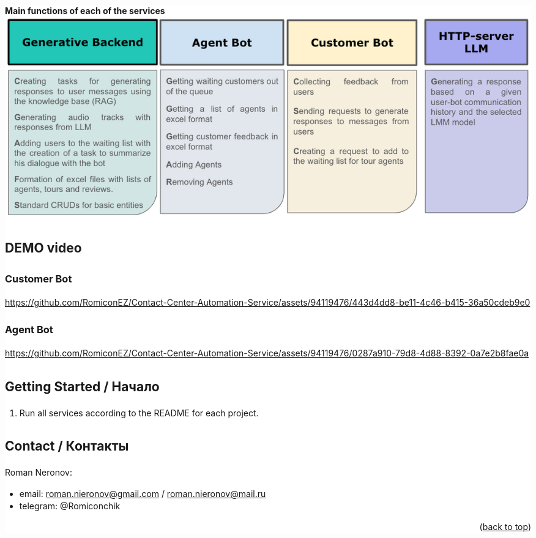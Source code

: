 **Main functions of each of the services**
<img src="readme_images/func_of_service.png" alt="architecture" style="width:100%; max-width:1436px; height:auto;">

## DEMO video
### Customer Bot

https://github.com/RomiconEZ/Contact-Center-Automation-Service/assets/94119476/443d4dd8-be11-4c46-b415-36a50cdeb9e0

### Agent Bot

https://github.com/RomiconEZ/Contact-Center-Automation-Service/assets/94119476/0287a910-79d8-4d88-8392-0a7e2b8fae0a


## Getting Started / Начало

1. Run all services according to the README for each project.


## Contact / Контакты

Roman Neronov:
* email: roman.nieronov@gmail.com / roman.nieronov@mail.ru
* telegram: @Romiconchik

<p align="right">(<a href="#readme-top">back to top</a>)</p>
